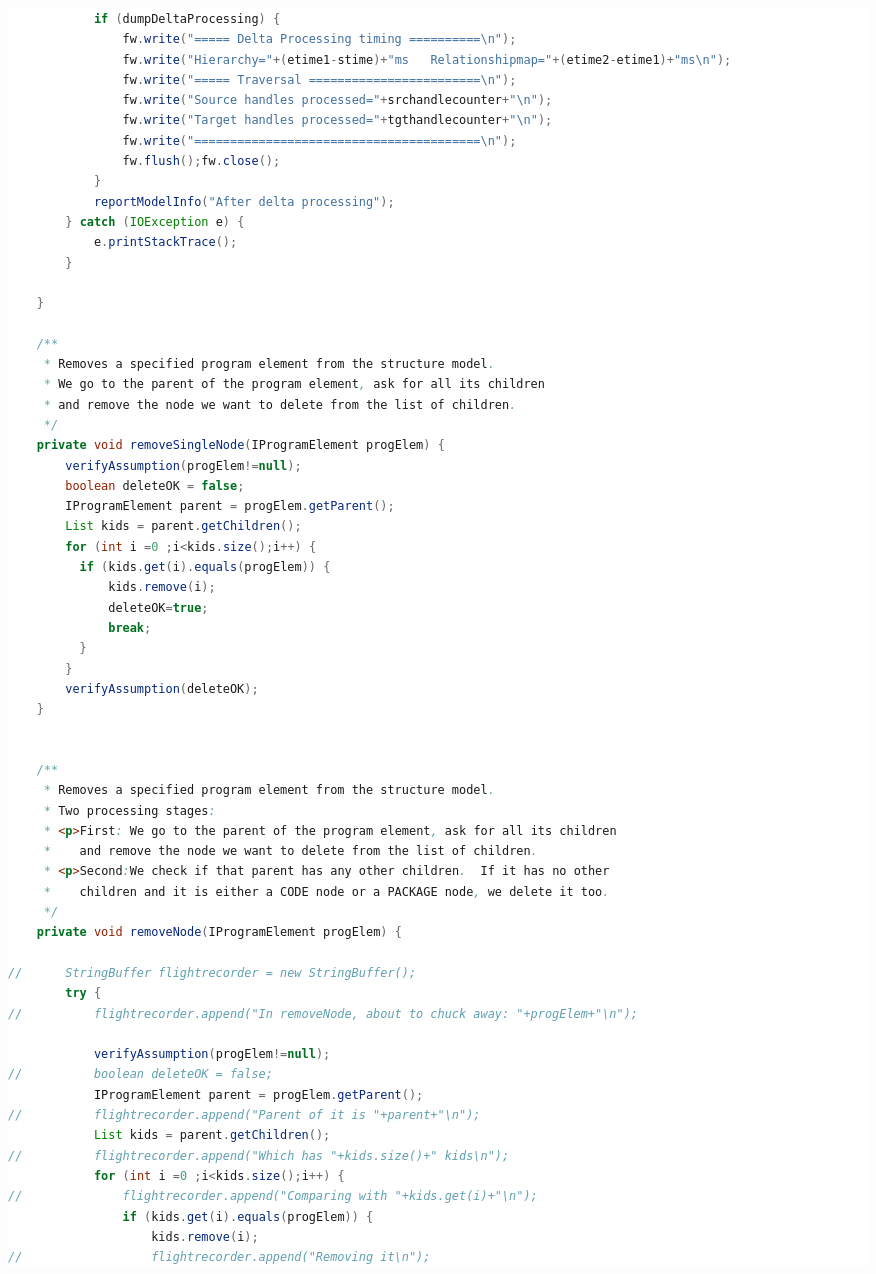 ```java
			if (dumpDeltaProcessing) {
				fw.write("===== Delta Processing timing ==========\n");
				fw.write("Hierarchy="+(etime1-stime)+"ms   Relationshipmap="+(etime2-etime1)+"ms\n");
				fw.write("===== Traversal ========================\n");
				fw.write("Source handles processed="+srchandlecounter+"\n");
				fw.write("Target handles processed="+tgthandlecounter+"\n");
				fw.write("========================================\n");
				fw.flush();fw.close();
			}
			reportModelInfo("After delta processing");
		} catch (IOException e) {
			e.printStackTrace();
		}

	}
    
	/**
	 * Removes a specified program element from the structure model.
	 * We go to the parent of the program element, ask for all its children
	 * and remove the node we want to delete from the list of children.
	 */
	private void removeSingleNode(IProgramElement progElem) {
		verifyAssumption(progElem!=null);
		boolean deleteOK = false;
		IProgramElement parent = progElem.getParent();
		List kids = parent.getChildren();
		for (int i =0 ;i<kids.size();i++) {
		  if (kids.get(i).equals(progElem)) {
			  kids.remove(i); 
			  deleteOK=true;
			  break;
		  }
		}
		verifyAssumption(deleteOK);
	}
	
	
	/**
	 * Removes a specified program element from the structure model.
	 * Two processing stages:
	 * <p>First: We go to the parent of the program element, ask for all its children
	 *    and remove the node we want to delete from the list of children.
	 * <p>Second:We check if that parent has any other children.  If it has no other
	 *    children and it is either a CODE node or a PACKAGE node, we delete it too.
	 */
	private void removeNode(IProgramElement progElem) {
		
//		StringBuffer flightrecorder = new StringBuffer();
		try {
//			flightrecorder.append("In removeNode, about to chuck away: "+progElem+"\n");
		
			verifyAssumption(progElem!=null);
//			boolean deleteOK = false;
			IProgramElement parent = progElem.getParent();
//			flightrecorder.append("Parent of it is "+parent+"\n");
			List kids = parent.getChildren();
//			flightrecorder.append("Which has "+kids.size()+" kids\n");
			for (int i =0 ;i<kids.size();i++) {
//				flightrecorder.append("Comparing with "+kids.get(i)+"\n");
		  		if (kids.get(i).equals(progElem)) {
			 		kids.remove(i); 
//			  		flightrecorder.append("Removing it\n");
```